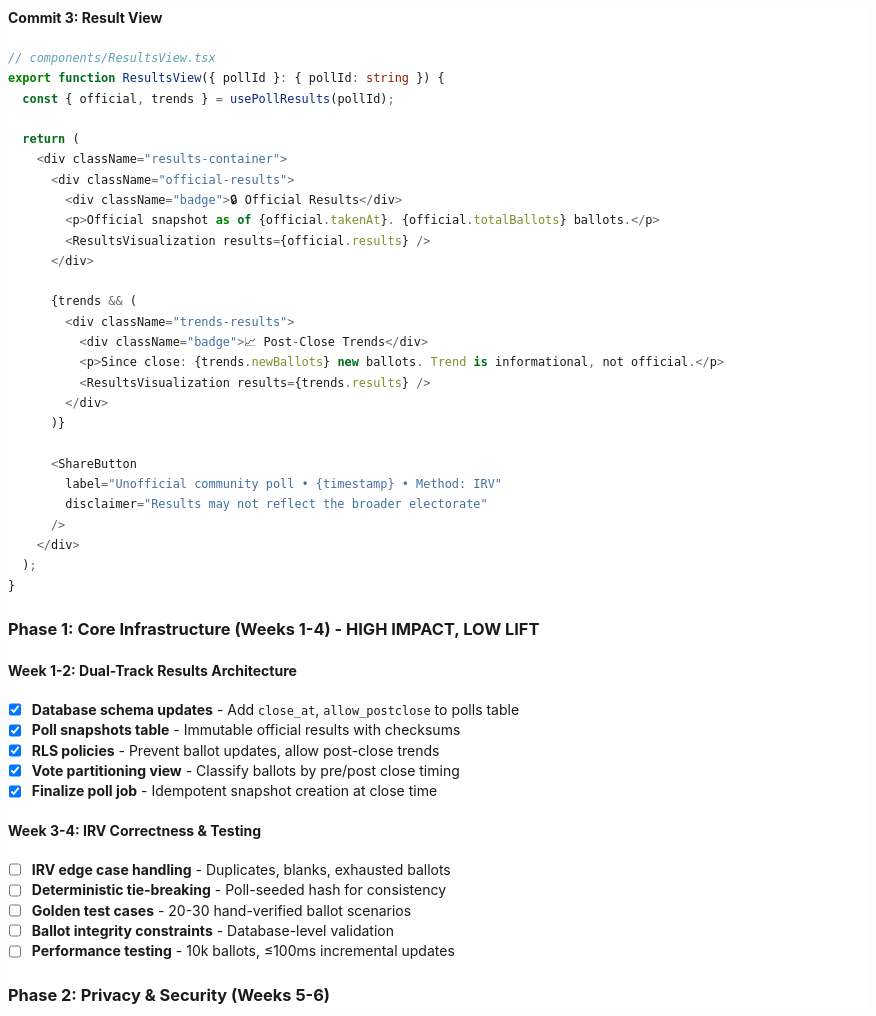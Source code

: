 #### **Commit 3: Result View**
```typescript
// components/ResultsView.tsx
export function ResultsView({ pollId }: { pollId: string }) {
  const { official, trends } = usePollResults(pollId);
  
  return (
    <div className="results-container">
      <div className="official-results">
        <div className="badge">🔒 Official Results</div>
        <p>Official snapshot as of {official.takenAt}. {official.totalBallots} ballots.</p>
        <ResultsVisualization results={official.results} />
      </div>
      
      {trends && (
        <div className="trends-results">
          <div className="badge">📈 Post-Close Trends</div>
          <p>Since close: {trends.newBallots} new ballots. Trend is informational, not official.</p>
          <ResultsVisualization results={trends.results} />
        </div>
      )}
      
      <ShareButton 
        label="Unofficial community poll • {timestamp} • Method: IRV"
        disclaimer="Results may not reflect the broader electorate"
      />
    </div>
  );
}
```

### **Phase 1: Core Infrastructure (Weeks 1-4) - HIGH IMPACT, LOW LIFT**

#### **Week 1-2: Dual-Track Results Architecture**
- [x] **Database schema updates** - Add `close_at`, `allow_postclose` to polls table
- [x] **Poll snapshots table** - Immutable official results with checksums
- [x] **RLS policies** - Prevent ballot updates, allow post-close trends
- [x] **Vote partitioning view** - Classify ballots by pre/post close timing
- [x] **Finalize poll job** - Idempotent snapshot creation at close time

#### **Week 3-4: IRV Correctness & Testing**
- [ ] **IRV edge case handling** - Duplicates, blanks, exhausted ballots
- [ ] **Deterministic tie-breaking** - Poll-seeded hash for consistency
- [ ] **Golden test cases** - 20-30 hand-verified ballot scenarios
- [ ] **Ballot integrity constraints** - Database-level validation
- [ ] **Performance testing** - 10k ballots, ≤100ms incremental updates

### **Phase 2: Privacy & Security (Weeks 5-6)**
